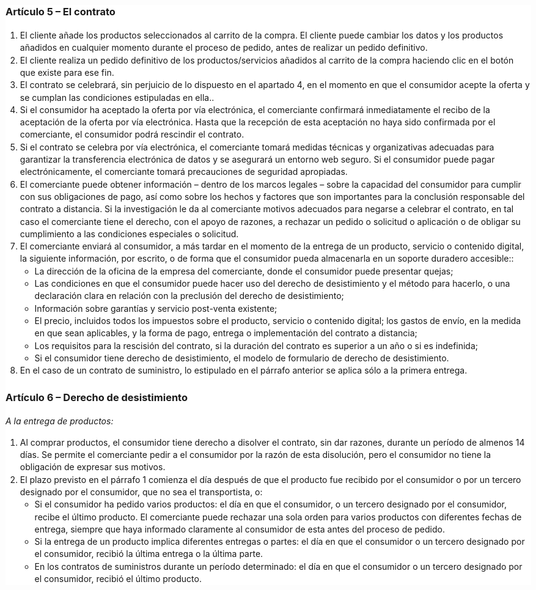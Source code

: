 ### **Artículo 5 – El contrato**

1. El cliente añade los productos seleccionados al carrito de la compra. El cliente puede cambiar los datos y los productos añadidos en cualquier momento durante el proceso de pedido, antes de realizar un pedido definitivo.
2. El cliente realiza un pedido definitivo de los productos/servicios añadidos al carrito de la compra haciendo clic en el botón que existe para ese fin.
3. El contrato se celebrará, sin perjuicio de lo dispuesto en el apartado 4, en el momento en que el consumidor acepte la oferta y se cumplan las condiciones estipuladas en ella..
4. Si el consumidor ha aceptado la oferta por vía electrónica, el comerciante confirmará inmediatamente el recibo de la aceptación de la oferta por vía electrónica. Hasta que la recepción de esta aceptación no haya sido confirmada por el comerciante, el consumidor podrá rescindir el contrato.
5. Si el contrato se celebra por vía electrónica, el comerciante tomará medidas técnicas y organizativas adecuadas para garantizar la transferencia electrónica de datos y se asegurará un entorno web seguro. Si el consumidor puede pagar electrónicamente, el comerciante tomará precauciones de seguridad apropiadas.
6. El comerciante puede obtener información – dentro de los marcos legales – sobre la capacidad del consumidor para cumplir con sus obligaciones de pago, así como sobre los hechos y factores que son importantes para la conclusión responsable del contrato a distancia. Si la investigación le da al comerciante motivos adecuados para negarse a celebrar el contrato, en tal caso el comerciante tiene el derecho, con el apoyo de razones, a rechazar un pedido o solicitud o aplicación o de obligar su cumplimiento a las condiciones especiales o solicitud.
7. El comerciante enviará al consumidor, a más tardar en el momento de la entrega de un producto, servicio o contenido digital, la siguiente información, por escrito, o de forma que el consumidor pueda almacenarla en un soporte duradero accesible::
    * La dirección de la oficina de la empresa del comerciante, donde el consumidor puede presentar quejas;
    * Las condiciones en que el consumidor puede hacer uso del derecho de desistimiento y el método para hacerlo, o una declaración clara en relación con la preclusión del derecho de desistimiento;
    * Información sobre garantías y servicio post-venta existente;
    * El precio, incluidos todos los impuestos sobre el producto, servicio o contenido digital; los gastos de envío, en la medida en que sean aplicables, y la forma de pago, entrega o implementación del contrato a distancia;
    * Los requisitos para la rescisión del contrato, si la duración del contrato es superior a un año o si es indefinida;
    * Si el consumidor tiene derecho de desistimiento, el modelo de formulario de derecho de desistimiento.
8. En el caso de un contrato de suministro, lo estipulado en el párrafo anterior se aplica sólo a la primera entrega.

### **Artículo 6 – Derecho de desistimiento**

_A la entrega de productos:_

1. Al comprar productos, el consumidor tiene derecho a disolver el contrato, sin dar razones, durante un período de almenos 14 días. Se permite el comerciante pedir a el consumidor por la razón de esta disolución, pero el consumidor no tiene la obligación de expresar sus motivos.
2. El plazo previsto en el párrafo 1 comienza el día después de que el producto fue recibido por el consumidor o por un tercero designado por el consumidor, que no sea el transportista, o:
    * Si el consumidor ha pedido varios productos: el día en que el consumidor, o un tercero designado por el consumidor, recibe el último producto. El comerciante puede rechazar una sola orden para varios productos con diferentes fechas de entrega, siempre que haya informado claramente al consumidor de esta antes del proceso de pedido.
    * Si la entrega de un producto implica diferentes entregas o partes: el día en que el consumidor o un tercero designado por el consumidor, recibió la última entrega o la última parte.
    * En los contratos de suministros durante un período determinado: el día en que el consumidor o un tercero designado por el consumidor, recibió el último producto.

